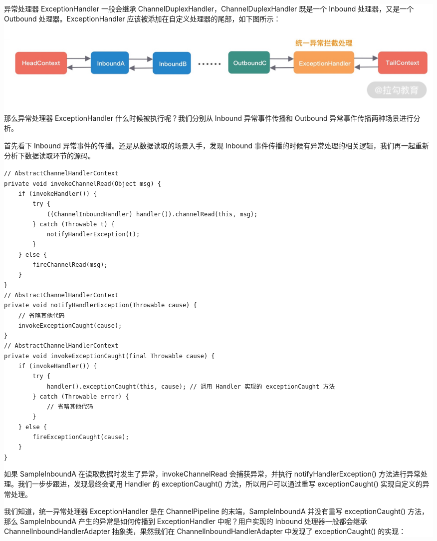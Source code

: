 异常处理器 ExceptionHandler 一般会继承 ChannelDuplexHandler，ChannelDuplexHandler 既是一个 Inbound 处理器，又是一个 Outbound 处理器。ExceptionHandler 应该被添加在自定义处理器的尾部，如下图所示：

![图片8.png](assets/CgpVE1_fiTOATVOAAAJopxQR7mU966.png)

那么异常处理器 ExceptionHandler 什么时候被执行呢？我们分别从 Inbound 异常事件传播和 Outbound 异常事件传播两种场景进行分析。

首先看下 Inbound 异常事件的传播。还是从数据读取的场景入手，发现 Inbound 事件传播的时候有异常处理的相关逻辑，我们再一起重新分析下数据读取环节的源码。

```
// AbstractChannelHandlerContext
private void invokeChannelRead(Object msg) {
    if (invokeHandler()) {
        try {
            ((ChannelInboundHandler) handler()).channelRead(this, msg);
        } catch (Throwable t) {
            notifyHandlerException(t);
        }
    } else {
        fireChannelRead(msg);
    }
}
// AbstractChannelHandlerContext
private void notifyHandlerException(Throwable cause) {
    // 省略其他代码
    invokeExceptionCaught(cause);
}
// AbstractChannelHandlerContext
private void invokeExceptionCaught(final Throwable cause) {
    if (invokeHandler()) {
        try {
            handler().exceptionCaught(this, cause); // 调用 Handler 实现的 exceptionCaught 方法
        } catch (Throwable error) {
            // 省略其他代码
        }
    } else {
        fireExceptionCaught(cause);
    }
}
```

如果 SampleInboundA 在读取数据时发生了异常，invokeChannelRead 会捕获异常，并执行 notifyHandlerException() 方法进行异常处理。我们一步步跟进，发现最终会调用 Handler 的 exceptionCaught() 方法，所以用户可以通过重写 exceptionCaught() 实现自定义的异常处理。

我们知道，统一异常处理器 ExceptionHandler 是在 ChannelPipeline 的末端，SampleInboundA 并没有重写 exceptionCaught() 方法，那么 SampleInboundA 产生的异常是如何传播到 ExceptionHandler 中呢？用户实现的 Inbound 处理器一般都会继承 ChannelInboundHandlerAdapter 抽象类，果然我们在 ChannelInboundHandlerAdapter 中发现了 exceptionCaught() 的实现：
